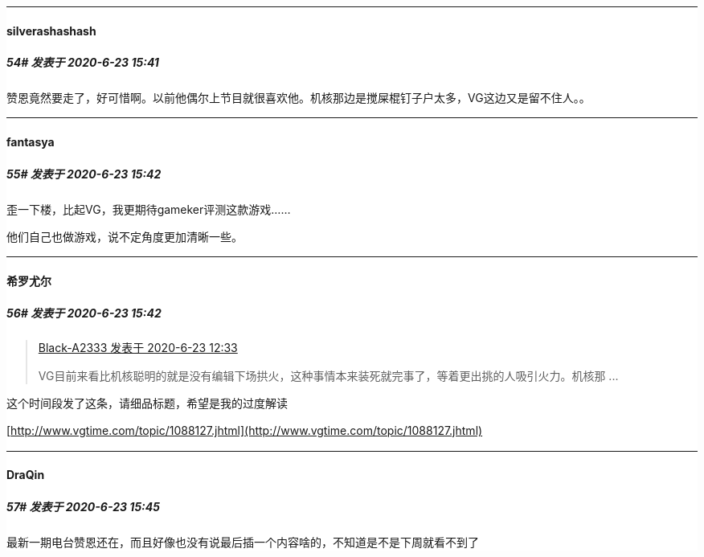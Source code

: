 


*****

####  silverashashash  
##### 54#       发表于 2020-6-23 15:41




赞恩竟然要走了，好可惜啊。以前他偶尔上节目就很喜欢他。机核那边是搅屎棍钉子户太多，VG这边又是留不住人。。







*****

####  fantasya  
##### 55#       发表于 2020-6-23 15:42




歪一下楼，比起VG，我更期待gameker评测这款游戏……


他们自己也做游戏，说不定角度更加清晰一些。







*****

####  希罗尤尔  
##### 56#       发表于 2020-6-23 15:42



<blockquote><a href="httphttps://bbs.saraba1st.com/2b/forum.php?mod=redirect&amp;goto=findpost&amp;pid=47917504&amp;ptid=1943540" target="_blank">Black-A2333 发表于 2020-6-23 12:33</a>

VG目前来看比机核聪明的就是没有编辑下场拱火，这种事情本来装死就完事了，等着更出挑的人吸引火力。机核那 ...</blockquote>
这个时间段发了这条，请细品标题，希望是我的过度解读

[http://www.vgtime.com/topic/1088127.jhtml](http://www.vgtime.com/topic/1088127.jhtml)







*****

####  DraQin  
##### 57#       发表于 2020-6-23 15:45




最新一期电台赞恩还在，而且好像也没有说最后插一个内容啥的，不知道是不是下周就看不到了
